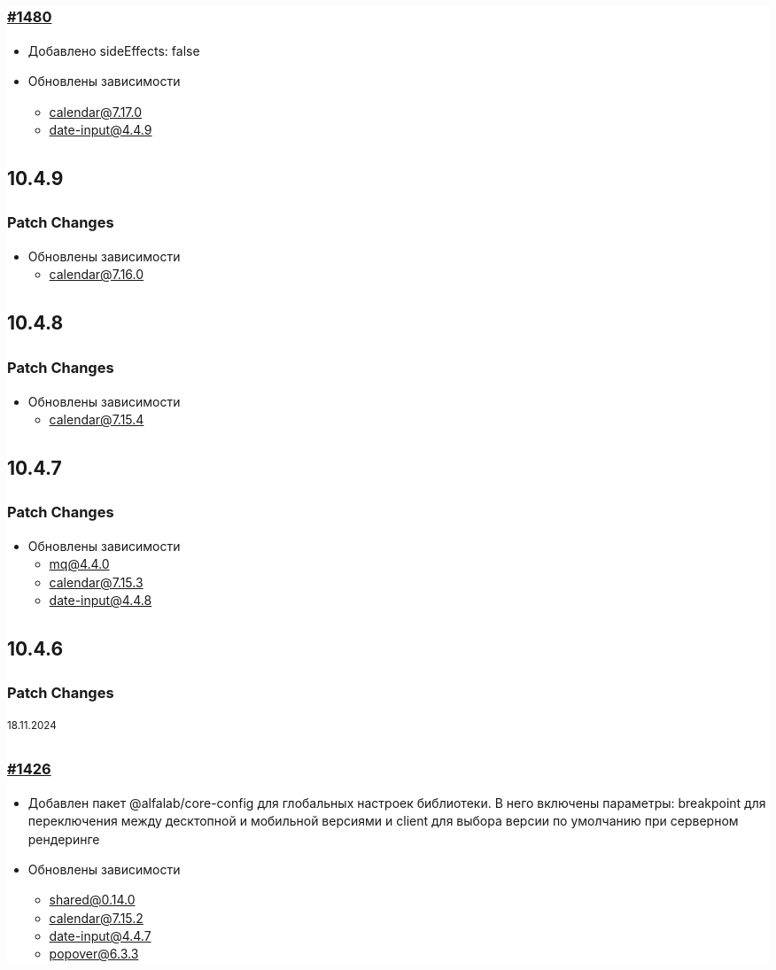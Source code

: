 ### [#1480](https://github.com/core-ds/core-components/pull/1480)

- Добавлено sideEffects: false

- Обновлены зависимости
    - calendar@7.17.0
    - date-input@4.4.9

## 10.4.9

### Patch Changes

- Обновлены зависимости
    - calendar@7.16.0

## 10.4.8

### Patch Changes

- Обновлены зависимости
    - calendar@7.15.4

## 10.4.7

### Patch Changes

- Обновлены зависимости
    - mq@4.4.0
    - calendar@7.15.3
    - date-input@4.4.8

## 10.4.6

### Patch Changes

<sup><time>18.11.2024</time></sup>

### [#1426](https://github.com/core-ds/core-components/pull/1426)

- Добавлен пакет @alfalab/core-config для глобальных настроек библиотеки. В него включены параметры: breakpoint для переключения между десктопной и мобильной версиями и client для выбора версии по умолчанию при серверном рендеринге

- Обновлены зависимости
    - shared@0.14.0
    - calendar@7.15.2
    - date-input@4.4.7
    - popover@6.3.3

